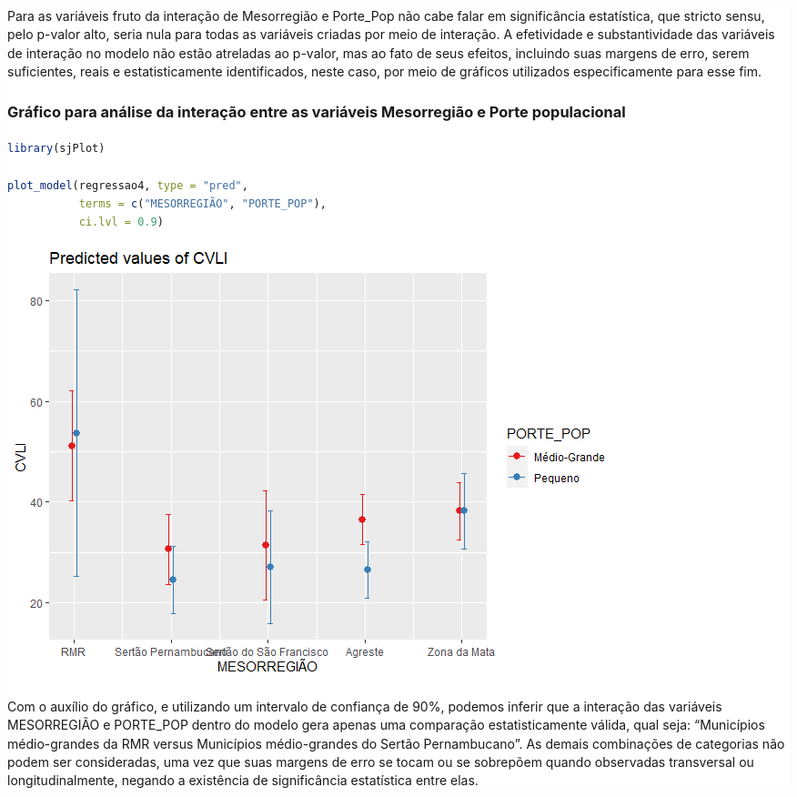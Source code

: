 Para as variáveis fruto da interação de Mesorregião e Porte\_Pop não
cabe falar em significância estatística, que stricto sensu, pelo p-valor
alto, seria nula para todas as variáveis criadas por meio de interação.
A efetividade e substantividade das variáveis de interação no modelo não
estão atreladas ao p-valor, mas ao fato de seus efeitos, incluindo suas
margens de erro, serem suficientes, reais e estatisticamente
identificados, neste caso, por meio de gráficos utilizados
especificamente para esse fim.

### Gráfico para análise da interação entre as variáveis Mesorregião e Porte populacional

``` r
library(sjPlot)

plot_model(regressao4, type = "pred", 
           terms = c("MESORREGIÃO", "PORTE_POP"), 
           ci.lvl = 0.9)
```

![](TRABALHO-FINAL-VF2_files/figure-gfm/unnamed-chunk-36-1.png)

Com o auxílio do gráfico, e utilizando um intervalo de confiança de 90%,
podemos inferir que a interação das variáveis MESORREGIÃO e PORTE\_POP
dentro do modelo gera apenas uma comparação estatisticamente válida,
qual seja: “Municípios médio-grandes da RMR versus Municípios
médio-grandes do Sertão Pernambucano”. As demais combinações de
categorias não podem ser consideradas, uma vez que suas margens de erro
se tocam ou se sobrepõem quando observadas transversal ou
longitudinalmente, negando a existência de significância estatística
entre elas.
